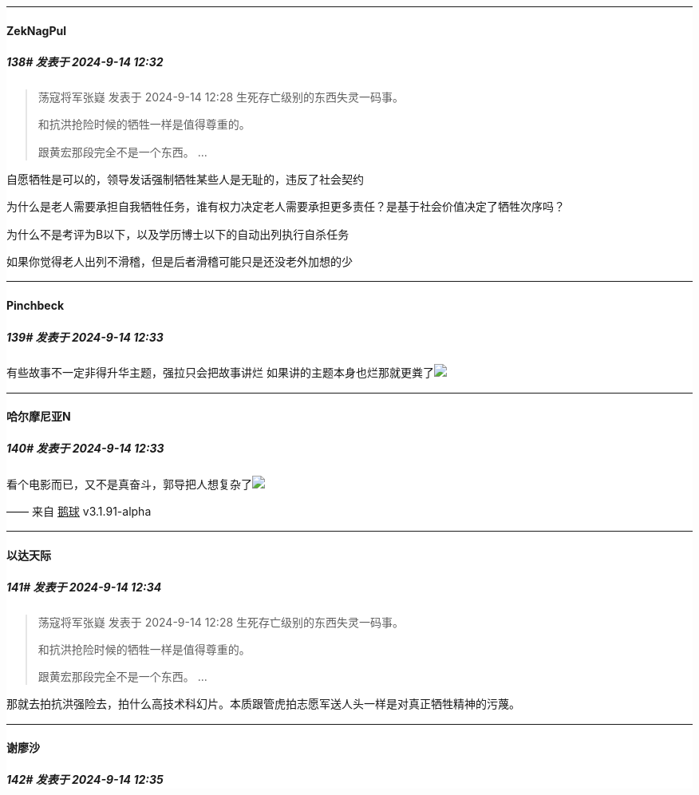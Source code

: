 *****

####  ZekNagPul  
##### 138#       发表于 2024-9-14 12:32

<blockquote>荡寇将军张嶷 发表于 2024-9-14 12:28
生死存亡级别的东西失灵一码事。

和抗洪抢险时候的牺牲一样是值得尊重的。

跟黄宏那段完全不是一个东西。 ...</blockquote>

自愿牺牲是可以的，领导发话强制牺牲某些人是无耻的，违反了社会契约

为什么是老人需要承担自我牺牲任务，谁有权力决定老人需要承担更多责任？是基于社会价值决定了牺牲次序吗？

为什么不是考评为B以下，以及学历博士以下的自动出列执行自杀任务

如果你觉得老人出列不滑稽，但是后者滑稽可能只是还没老外加想的少

*****

####  Pinchbeck  
##### 139#       发表于 2024-9-14 12:33

有些故事不一定非得升华主题，强拉只会把故事讲烂
如果讲的主题本身也烂那就更粪了<img src="https://static.saraba1st.com/image/smiley/face2017/067.png" referrerpolicy="no-referrer">

*****

####  哈尔摩尼亚N  
##### 140#       发表于 2024-9-14 12:33

看个电影而已，又不是真奋斗，郭导把人想复杂了<img src="https://static.saraba1st.com/image/smiley/face2017/009.gif" referrerpolicy="no-referrer">

—— 来自 [鹅球](https://www.pgyer.com/xfPejhuq) v3.1.91-alpha


*****

####  以达天际  
##### 141#       发表于 2024-9-14 12:34

<blockquote>荡寇将军张嶷 发表于 2024-9-14 12:28
生死存亡级别的东西失灵一码事。

和抗洪抢险时候的牺牲一样是值得尊重的。

跟黄宏那段完全不是一个东西。 ...</blockquote>
那就去拍抗洪强险去，拍什么高技术科幻片。本质跟管虎拍志愿军送人头一样是对真正牺牲精神的污蔑。

*****

####  谢廖沙  
##### 142#       发表于 2024-9-14 12:35
